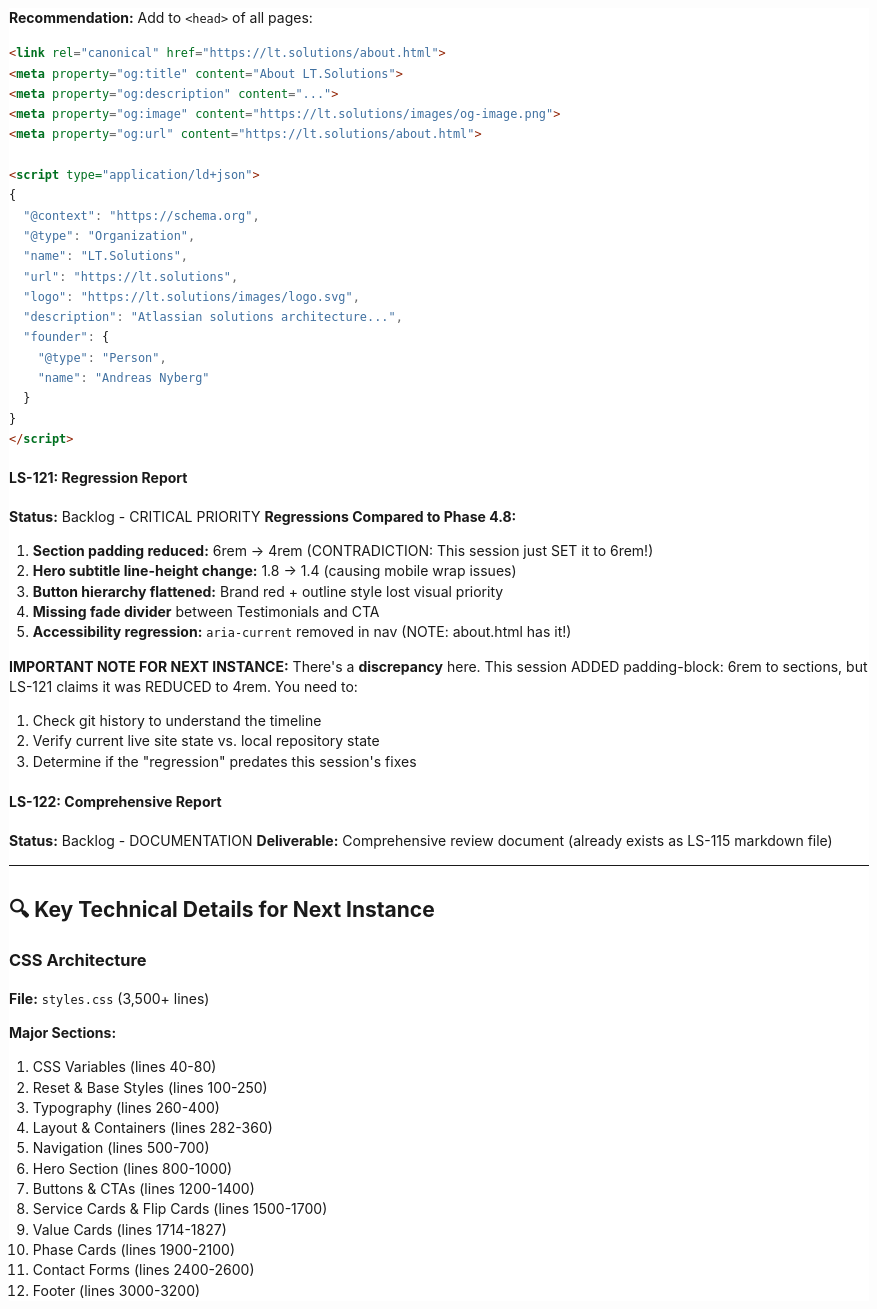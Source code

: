 **Recommendation:** Add to `<head>` of all pages:
```html
<link rel="canonical" href="https://lt.solutions/about.html">
<meta property="og:title" content="About LT.Solutions">
<meta property="og:description" content="...">
<meta property="og:image" content="https://lt.solutions/images/og-image.png">
<meta property="og:url" content="https://lt.solutions/about.html">

<script type="application/ld+json">
{
  "@context": "https://schema.org",
  "@type": "Organization",
  "name": "LT.Solutions",
  "url": "https://lt.solutions",
  "logo": "https://lt.solutions/images/logo.svg",
  "description": "Atlassian solutions architecture...",
  "founder": {
    "@type": "Person",
    "name": "Andreas Nyberg"
  }
}
</script>
```

#### LS-121: Regression Report
**Status:** Backlog - CRITICAL PRIORITY
**Regressions Compared to Phase 4.8:**
1. **Section padding reduced:** 6rem → 4rem (CONTRADICTION: This session just SET it to 6rem!)
2. **Hero subtitle line-height change:** 1.8 → 1.4 (causing mobile wrap issues)
3. **Button hierarchy flattened:** Brand red + outline style lost visual priority
4. **Missing fade divider** between Testimonials and CTA
5. **Accessibility regression:** `aria-current` removed in nav (NOTE: about.html has it!)

**IMPORTANT NOTE FOR NEXT INSTANCE:**
There's a **discrepancy** here. This session ADDED padding-block: 6rem to sections, but LS-121 claims it was REDUCED to 4rem. You need to:
1. Check git history to understand the timeline
2. Verify current live site state vs. local repository state
3. Determine if the "regression" predates this session's fixes

#### LS-122: Comprehensive Report
**Status:** Backlog - DOCUMENTATION
**Deliverable:** Comprehensive review document (already exists as LS-115 markdown file)

---

## 🔍 Key Technical Details for Next Instance

### CSS Architecture
**File:** `styles.css` (3,500+ lines)

**Major Sections:**
1. CSS Variables (lines 40-80)
2. Reset & Base Styles (lines 100-250)
3. Typography (lines 260-400)
4. Layout & Containers (lines 282-360)
5. Navigation (lines 500-700)
6. Hero Section (lines 800-1000)
7. Buttons & CTAs (lines 1200-1400)
8. Service Cards & Flip Cards (lines 1500-1700)
9. Value Cards (lines 1714-1827)
10. Phase Cards (lines 1900-2100)
11. Contact Forms (lines 2400-2600)
12. Footer (lines 3000-3200)